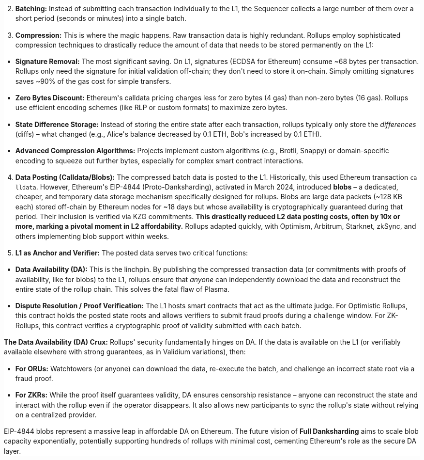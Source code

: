 2.  **Batching:** Instead of submitting each transaction individually to the L1, the Sequencer collects a large number of them over a short period (seconds or minutes) into a single batch.

3.  **Compression:** This is where the magic happens. Raw transaction data is highly redundant. Rollups employ sophisticated compression techniques to drastically reduce the amount of data that needs to be stored permanently on the L1:

*   **Signature Removal:** The most significant saving. On L1, signatures (ECDSA for Ethereum) consume ~68 bytes per transaction. Rollups only need the signature for initial validation off-chain; they don't need to store it on-chain. Simply omitting signatures saves ~90% of the gas cost for simple transfers.

*   **Zero Bytes Discount:** Ethereum's calldata pricing charges less for zero bytes (4 gas) than non-zero bytes (16 gas). Rollups use efficient encoding schemes (like RLP or custom formats) to maximize zero bytes.

*   **State Difference Storage:** Instead of storing the entire state after each transaction, rollups typically only store the *differences* (diffs) – what changed (e.g., Alice's balance decreased by 0.1 ETH, Bob's increased by 0.1 ETH).

*   **Advanced Compression Algorithms:** Projects implement custom algorithms (e.g., Brotli, Snappy) or domain-specific encoding to squeeze out further bytes, especially for complex smart contract interactions.

4.  **Data Posting (Calldata/Blobs):** The compressed batch data is posted to the L1. Historically, this used Ethereum transaction `calldata`. However, Ethereum's EIP-4844 (Proto-Danksharding), activated in March 2024, introduced **blobs** – a dedicated, cheaper, and temporary data storage mechanism specifically designed for rollups. Blobs are large data packets (~128 KB each) stored off-chain by Ethereum nodes for ~18 days but whose availability is cryptographically guaranteed during that period. Their inclusion is verified via KZG commitments. **This drastically reduced L2 data posting costs, often by 10x or more, marking a pivotal moment in L2 affordability.** Rollups adapted quickly, with Optimism, Arbitrum, Starknet, zkSync, and others implementing blob support within weeks.

5.  **L1 as Anchor and Verifier:** The posted data serves two critical functions:

*   **Data Availability (DA):** This is the linchpin. By publishing the compressed transaction data (or commitments with proofs of availability, like for blobs) to the L1, rollups ensure that *anyone* can independently download the data and reconstruct the entire state of the rollup chain. This solves the fatal flaw of Plasma.

*   **Dispute Resolution / Proof Verification:** The L1 hosts smart contracts that act as the ultimate judge. For Optimistic Rollups, this contract holds the posted state roots and allows verifiers to submit fraud proofs during a challenge window. For ZK-Rollups, this contract verifies a cryptographic proof of validity submitted with each batch.

**The Data Availability (DA) Crux:** Rollups' security fundamentally hinges on DA. If the data is available on the L1 (or verifiably available elsewhere with strong guarantees, as in Validium variations), then:

*   **For ORUs:** Watchtowers (or anyone) can download the data, re-execute the batch, and challenge an incorrect state root via a fraud proof.

*   **For ZKRs:** While the proof itself guarantees validity, DA ensures censorship resistance – anyone can reconstruct the state and interact with the rollup even if the operator disappears. It also allows new participants to sync the rollup's state without relying on a centralized provider.

EIP-4844 blobs represent a massive leap in affordable DA on Ethereum. The future vision of **Full Danksharding** aims to scale blob capacity exponentially, potentially supporting hundreds of rollups with minimal cost, cementing Ethereum's role as the secure DA layer.
